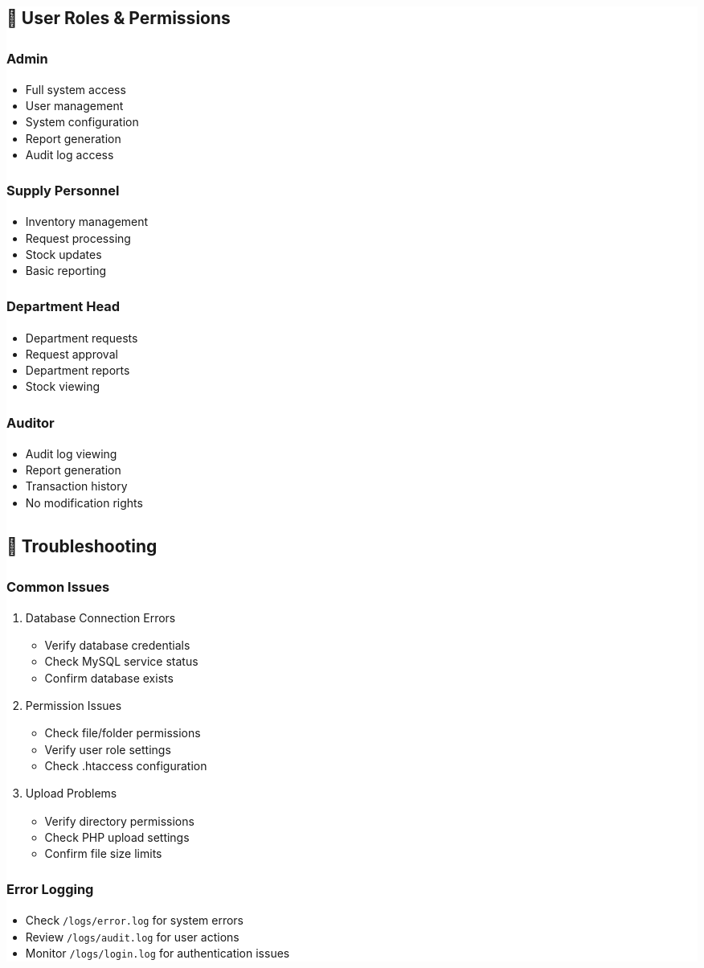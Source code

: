 ## 👥 User Roles & Permissions

### Admin
- Full system access
- User management
- System configuration
- Report generation
- Audit log access

### Supply Personnel
- Inventory management
- Request processing
- Stock updates
- Basic reporting

### Department Head
- Department requests
- Request approval
- Department reports
- Stock viewing

### Auditor
- Audit log viewing
- Report generation
- Transaction history
- No modification rights

## 🛟 Troubleshooting

### Common Issues
1. Database Connection Errors
   - Verify database credentials
   - Check MySQL service status
   - Confirm database exists

2. Permission Issues
   - Check file/folder permissions
   - Verify user role settings
   - Check .htaccess configuration

3. Upload Problems
   - Verify directory permissions
   - Check PHP upload settings
   - Confirm file size limits

### Error Logging
- Check `/logs/error.log` for system errors
- Review `/logs/audit.log` for user actions
- Monitor `/logs/login.log` for authentication issues
